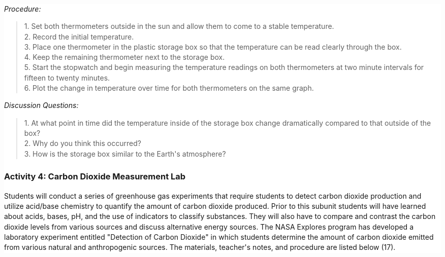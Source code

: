 </dl>
</blockquote>
<p>
<i>
Procedure:
</i>
</p>
<blockquote>
<dl>
<dt>
1. Set both thermometers outside in the sun and allow them to come to a stable temperature.
<dt>
2. Record the initial temperature.
<dt>
3. Place one thermometer in the plastic storage box so that the temperature can be read clearly through the box.
<dt>
4. Keep the remaining thermometer next to the storage box.
<dt>
5. Start the stopwatch and begin measuring the temperature readings on both thermometers at two minute intervals for fifteen to twenty minutes.
<dt>
6. Plot the change in temperature over time for both thermometers on the same graph.
</dt>
</dt>
</dt>
</dt>
</dt>
</dt>
</dl>
</blockquote>
<p>
<i>
Discussion Questions:
</i>
</p>
<blockquote>
<dl>
<dt>
1. At what point in time did the temperature inside of the storage box change dramatically compared to that outside of the box?
<dt>
2. Why do you think this occurred?
<dt>
3. How is the storage box similar to the Earth's atmosphere?
</dt>
</dt>
</dt>
</dl>
</blockquote>
<h3>
Activity 4: Carbon Dioxide Measurement Lab
</h3>
<p>
Students will conduct a series of greenhouse gas experiments that require students to detect carbon dioxide production and utilize acid/base chemistry to quantify the amount of carbon dioxide produced. Prior to this subunit students will have learned about acids, bases, pH, and the use of indicators to classify substances. They will also have to compare and contrast the carbon dioxide levels from various sources and discuss alternative energy sources. The NASA Explores program has developed a laboratory experiment entitled "Detection of Carbon Dioxide" in which students determine the amount of carbon dioxide emitted from various natural and anthropogenic sources. The materials, teacher's notes, and procedure are listed below (17).
</p>
<p>